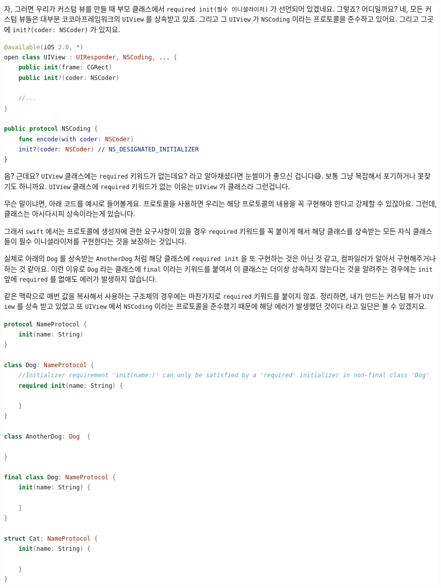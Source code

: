 자, 그러면 우리가 커스텀 뷰를 만들 때 부모 클래스에서 `required init(필수 이니셜라이저)` 가 선언되어 있겠네요. 그렇죠? 어디일까요? 네, 모든 커스텀 뷰들은 대부분 코코아프레임워크의 `UIView` 를 상속받고 있죠. 그리고 그 `UIView` 가 `NSCoding` 이라는 프로토콜을 준수하고 있어요. 그리고 그곳에 `init?(coder: NSCoder)` 가 있지요. 

```swift
@available(iOS 2.0, *)
open class UIView : UIResponder, NSCoding, ... { 
    public init(frame: CGRect)
    public init?(coder: NSCoder)

	//...
}

public protocol NSCoding {
    func encode(with coder: NSCoder)
    init?(coder: NSCoder) // NS_DESIGNATED_INITIALIZER
}
```

음? 근데요? `UIView` 클래스에는 `required` 키워드가 없는데요? 라고 알아채셨다면 눈썰미가 좋으신 겁니다😄. 보통 그냥 복잡해서 포기하거나 못찾기도 하니까요. `UIView` 클래스에 `required` 키워드가 없는 이유는 `UIView` 가 클래스라 그런겁니다. 

무슨 말이냐면, 아래 코드를 예시로 들어볼게요. 프로토콜을 사용하면 우리는 해당 프로토콜의 내용을 꼭 구현해야 한다고 강제할 수 있잖아요. 그런데, 클래스는 아시다시피 상속이라는게 있습니다. 

그래서 `swift` 에서는 프로토콜에 생성자에 관한 요구사항이 있을 경우 `required` 키워드를 꼭 붙이게 해서 해당 클래스를 상속받는 모든 자식 클래스들이 필수 이니셜라이저를 구현한다는 것을 보장하는 것입니다. 

실제로 아래의 `Dog` 를 상속받는 `AnotherDog` 처럼 해당 클래스에 `required init` 을 또 구현하는 것은 아닌 것 같고, 컴파일러가 알아서 구현해주거나 하는 것 같아요. 이런 이유로 `Dog` 라는 클래스에 `final` 이라는 키워드를 붙여서 이 클래스는 더이상 상속하지 않는다는 것을 알려주는 경우에는 `init` 앞에 `required` 를 없애도 에러가 발생하지 않습니다.

같은 맥락으로 매번 값을 복사해서 사용하는 구조체의 경우에는 마찬가지로 `required` 키워드를 붙이지 않죠. 정리하면, 내가 만드는 커스텀 뷰가 `UIView` 를 상속 받고 있었고 또 `UIView` 에서 `NSCoding` 이라는 프로토콜을 준수했기 때문에 해당 에러가 발생했던 것이다 라고 일단은 볼 수 있겠지요. 

```swift
protocol NameProtocol {
    init(name: String)
}

class Dog: NameProtocol {
    //Initializer requirement 'init(name:)' can only be satisfied by a 'required' initializer in non-final class 'Dog'
    required init(name: String) {

    }
}

class AnotherDog: Dog  {

}

final class Dog: NameProtocol {
    init(name: String) {

    }
}

struct Cat: NameProtocol {
    init(name: String) {
        
    }
}
```
